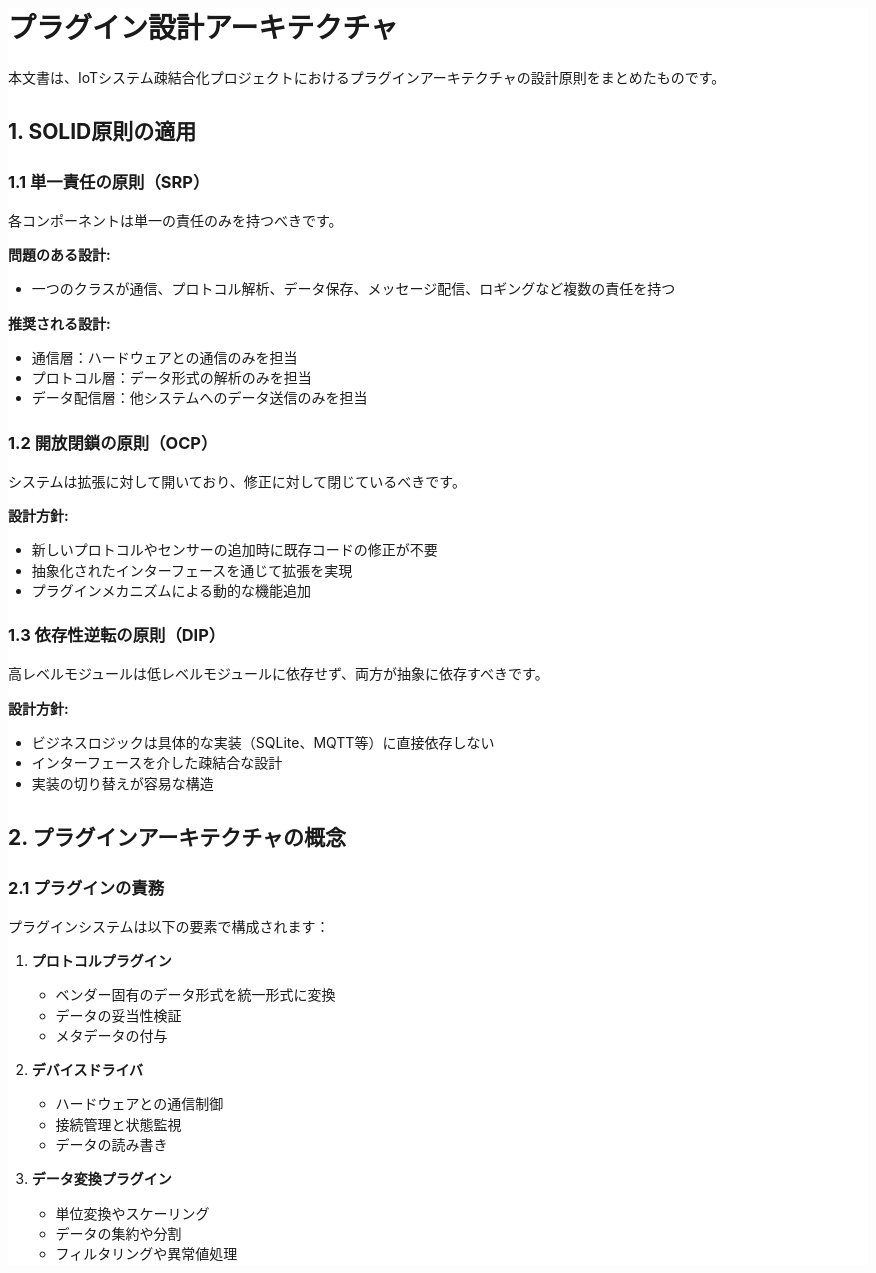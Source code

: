 # プラグイン設計アーキテクチャ

本文書は、IoTシステム疎結合化プロジェクトにおけるプラグインアーキテクチャの設計原則をまとめたものです。

## 1. SOLID原則の適用

### 1.1 単一責任の原則（SRP）

各コンポーネントは単一の責任のみを持つべきです。

**問題のある設計:**
- 一つのクラスが通信、プロトコル解析、データ保存、メッセージ配信、ロギングなど複数の責任を持つ

**推奨される設計:**
- 通信層：ハードウェアとの通信のみを担当
- プロトコル層：データ形式の解析のみを担当
- データ配信層：他システムへのデータ送信のみを担当

### 1.2 開放閉鎖の原則（OCP）

システムは拡張に対して開いており、修正に対して閉じているべきです。

**設計方針:**
- 新しいプロトコルやセンサーの追加時に既存コードの修正が不要
- 抽象化されたインターフェースを通じて拡張を実現
- プラグインメカニズムによる動的な機能追加

### 1.3 依存性逆転の原則（DIP）

高レベルモジュールは低レベルモジュールに依存せず、両方が抽象に依存すべきです。

**設計方針:**
- ビジネスロジックは具体的な実装（SQLite、MQTT等）に直接依存しない
- インターフェースを介した疎結合な設計
- 実装の切り替えが容易な構造

## 2. プラグインアーキテクチャの概念

### 2.1 プラグインの責務

プラグインシステムは以下の要素で構成されます：

1. **プロトコルプラグイン**
   - ベンダー固有のデータ形式を統一形式に変換
   - データの妥当性検証
   - メタデータの付与

2. **デバイスドライバ**
   - ハードウェアとの通信制御
   - 接続管理と状態監視
   - データの読み書き

3. **データ変換プラグイン**
   - 単位変換やスケーリング
   - データの集約や分割
   - フィルタリングや異常値処理
